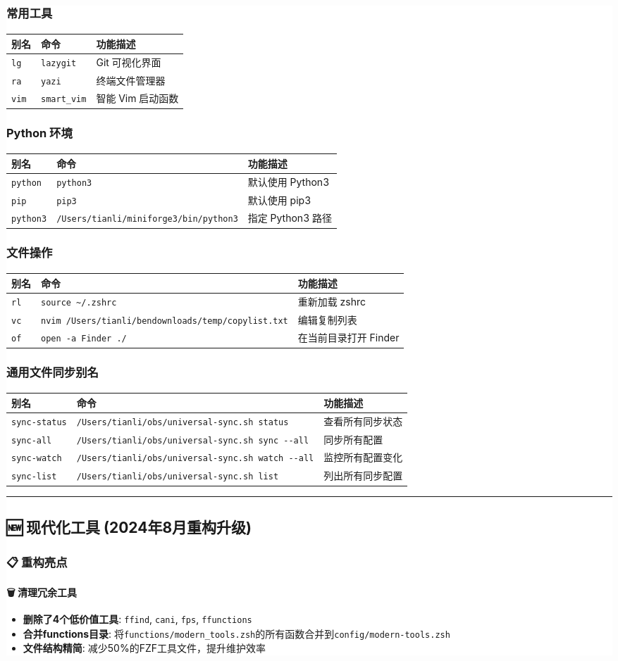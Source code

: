 ### 常用工具

| 别名 | 命令 | 功能描述 |
|:-----|:-----|:---------|
| `lg` | `lazygit` | Git 可视化界面 |
| `ra` | `yazi` | 终端文件管理器 |
| `vim` | `smart_vim` | 智能 Vim 启动函数 |

### Python 环境

| 别名 | 命令 | 功能描述 |
|:-----|:-----|:---------|
| `python` | `python3` | 默认使用 Python3 |
| `pip` | `pip3` | 默认使用 pip3 |
| `python3` | `/Users/tianli/miniforge3/bin/python3` | 指定 Python3 路径 |

### 文件操作

| 别名 | 命令 | 功能描述 |
|:-----|:-----|:---------|
| `rl` | `source ~/.zshrc` | 重新加载 zshrc |
| `vc` | `nvim /Users/tianli/bendownloads/temp/copylist.txt` | 编辑复制列表 |
| `of` | `open -a Finder ./` | 在当前目录打开 Finder |

### 通用文件同步别名

| 别名 | 命令 | 功能描述 |
|:-----|:-----|:---------|
| `sync-status` | `/Users/tianli/obs/universal-sync.sh status` | 查看所有同步状态 |
| `sync-all` | `/Users/tianli/obs/universal-sync.sh sync --all` | 同步所有配置 |
| `sync-watch` | `/Users/tianli/obs/universal-sync.sh watch --all` | 监控所有配置变化 |
| `sync-list` | `/Users/tianli/obs/universal-sync.sh list` | 列出所有同步配置 |

---

## 🆕 现代化工具 (2024年8月重构升级)

### 📋 重构亮点

#### 🗑️ 清理冗余工具
- **删除了4个低价值工具**: `ffind`, `cani`, `fps`, `ffunctions`
- **合并functions目录**: 将`functions/modern_tools.zsh`的所有函数合并到`config/modern-tools.zsh`
- **文件结构精简**: 减少50%的FZF工具文件，提升维护效率
